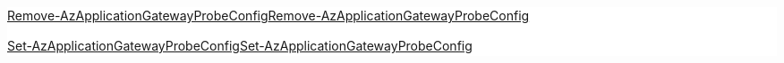 [<span data-ttu-id="c0d47-160">Remove-AzApplicationGatewayProbeConfig</span><span class="sxs-lookup"><span data-stu-id="c0d47-160">Remove-AzApplicationGatewayProbeConfig</span></span>](./Remove-AzApplicationGatewayProbeConfig.md)

[<span data-ttu-id="c0d47-161">Set-AzApplicationGatewayProbeConfig</span><span class="sxs-lookup"><span data-stu-id="c0d47-161">Set-AzApplicationGatewayProbeConfig</span></span>](./Set-AzApplicationGatewayProbeConfig.md)

